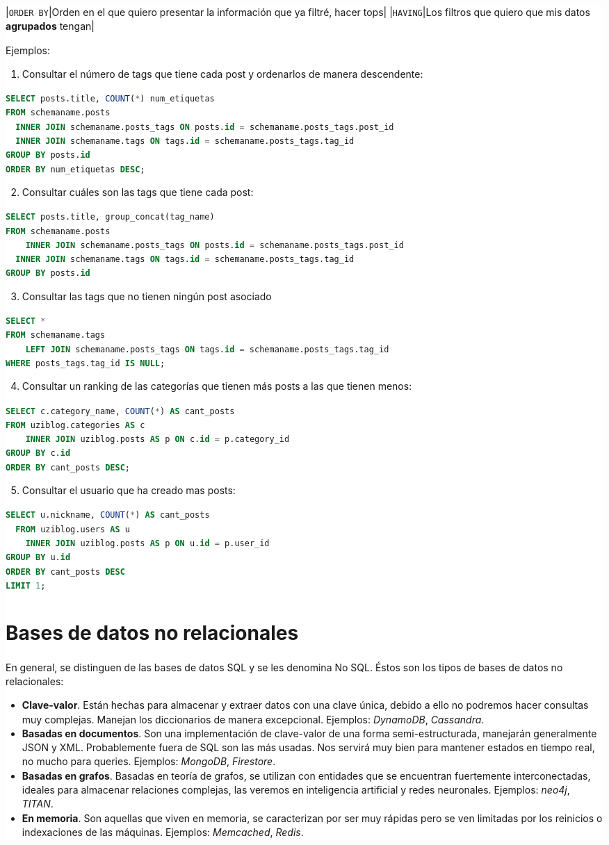 |`ORDER BY`|Orden en el que quiero presentar la información que ya filtré, hacer tops|
|`HAVING`|Los filtros que quiero que mis datos **agrupados** tengan|

Ejemplos:

1. Consultar el número de tags que tiene cada post y ordenarlos de manera descendente:
  ```sql
  SELECT posts.title, COUNT(*) num_etiquetas
  FROM schemaname.posts
    INNER JOIN schemaname.posts_tags ON posts.id = schemaname.posts_tags.post_id
    INNER JOIN schemaname.tags ON tags.id = schemaname.posts_tags.tag_id
  GROUP BY posts.id
  ORDER BY num_etiquetas DESC;
  ```

2. Consultar cuáles son las tags que tiene cada post:
  ```sql
  SELECT posts.title, group_concat(tag_name)
  FROM schemaname.posts
	  INNER JOIN schemaname.posts_tags ON posts.id = schemaname.posts_tags.post_id
    INNER JOIN schemaname.tags ON tags.id = schemaname.posts_tags.tag_id
  GROUP BY posts.id
  ```

3. Consultar las tags que no tienen ningún post asociado
  ```sql
  SELECT *
  FROM schemaname.tags
	  LEFT JOIN schemaname.posts_tags ON tags.id = schemaname.posts_tags.tag_id
  WHERE posts_tags.tag_id IS NULL;
  ```

4. Consultar un ranking de las categorías que tienen más posts a las que tienen menos:
  ```sql
  SELECT c.category_name, COUNT(*) AS cant_posts
  FROM uziblog.categories AS c
	  INNER JOIN uziblog.posts AS p ON c.id = p.category_id
  GROUP BY c.id
  ORDER BY cant_posts DESC;
  ```

5. Consultar el usuario que ha creado mas posts:
  ```sql
  SELECT u.nickname, COUNT(*) AS cant_posts
    FROM uziblog.users AS u
	  INNER JOIN uziblog.posts AS p ON u.id = p.user_id
  GROUP BY u.id
  ORDER BY cant_posts DESC
  LIMIT 1;
  ```

# Bases de datos no relacionales
En general, se distinguen de las bases de datos SQL y se les denomina No SQL. Éstos son los tipos de bases de datos no relacionales:
* **Clave-valor**. Están hechas para almacenar y extraer datos con una clave única, debido a ello no podremos hacer consultas muy complejas. Manejan los diccionarios de manera excepcional. Ejemplos: *DynamoDB*, *Cassandra*.
* **Basadas en documentos**. Son una implementación de clave-valor de una forma semi-estructurada, manejarán generalmente JSON y XML. Probablemente fuera de SQL son las más usadas. Nos servirá muy bien para mantener estados en tiempo real, no mucho para queries. Ejemplos: *MongoDB*, *Firestore*.
* **Basadas en grafos**. Basadas en teoría de grafos, se utilizan con entidades que se encuentran fuertemente interconectadas, ideales para almacenar relaciones complejas, las veremos en inteligencia artificial y redes neuronales. Ejemplos: *neo4j*, *TITAN*.
* **En memoria**. Son aquellas que viven en memoria, se caracterizan por ser muy rápidas pero se ven limitadas por los reinicios o indexaciones de las máquinas. Ejemplos: *Memcached*, *Redis*.